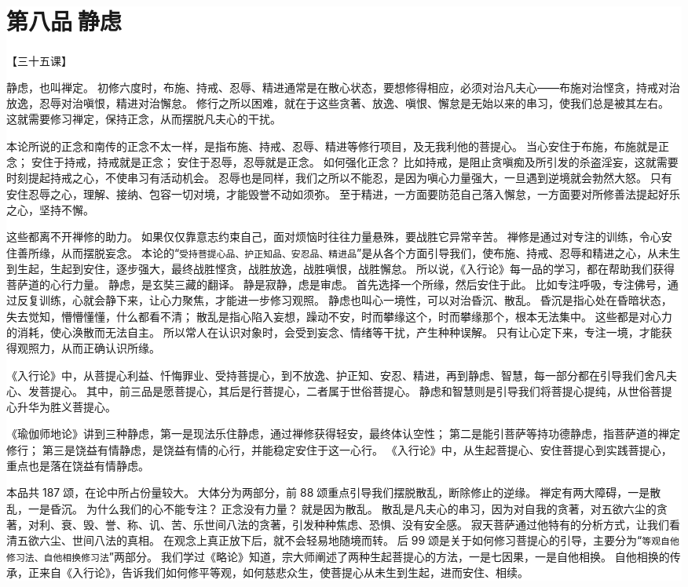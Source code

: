 # 第八品 静虑

【三十五课】


静虑，也叫禅定。
初修六度时，布施、持戒、忍辱、精进通常是在散心状态，要想修得相应，必须对治凡夫心——布施对治悭贪，持戒对治放逸，忍辱对治嗔恨，精进对治懈怠。
修行之所以困难，就在于这些贪著、放逸、嗔恨、懈怠是无始以来的串习，使我们总是被其左右。
这就需要修习禅定，保持正念，从而摆脱凡夫心的干扰。

本论所说的正念和南传的正念不太一样，是指布施、持戒、忍辱、精进等修行项目，及无我利他的菩提心。
当心安住于布施，布施就是正念；
安住于持戒，持戒就是正念；
安住于忍辱，忍辱就是正念。
如何强化正念？
比如持戒，是阻止贪嗔痴及所引发的杀盗淫妄，这就需要时刻提起持戒之心，不使串习有活动机会。
忍辱也是同样，我们之所以不能忍，是因为嗔心力量强大，一旦遇到逆境就会勃然大怒。
只有安住忍辱之心，理解、接纳、包容一切对境，才能毁誉不动如须弥。
至于精进，一方面要防范自己落入懈怠，一方面要对所修善法提起好乐之心，坚持不懈。

这些都离不开禅修的助力。
如果仅仅靠意志约束自己，面对烦恼时往往力量悬殊，要战胜它异常辛苦。
禅修是通过对专注的训练，令心安住善所缘，从而摆脱妄念。
本论的“`受持菩提心品、护正知品、安忍品、精进品`”是从各个方面引导我们，使布施、持戒、忍辱和精进之心，从未生到生起，生起到安住，逐步强大，最终战胜悭贪，战胜放逸，战胜嗔恨，战胜懈怠。
所以说，《入行论》每一品的学习，都在帮助我们获得菩萨道的心行力量。
静虑，是玄奘三藏的翻译。
静是寂静，虑是审虑。
首先选择一个所缘，然后安住于此。
比如专注呼吸，专注佛号，通过反复训练，心就会静下来，让心力聚焦，才能进一步修习观照。
静虑也叫心一境性，可以对治昏沉、散乱。
昏沉是指心处在昏暗状态，失去觉知，懵懵懂懂，什么都看不清；
散乱是指心陷入妄想，躁动不安，时而攀缘这个，时而攀缘那个，根本无法集中。
这些都是对心力的消耗，使心涣散而无法自主。
所以常人在认识对象时，会受到妄念、情绪等干扰，产生种种误解。
只有让心定下来，专注一境，才能获得观照力，从而正确认识所缘。

《入行论》中，从菩提心利益、忏悔罪业、受持菩提心，到不放逸、护正知、安忍、精进，再到静虑、智慧，每一部分都在引导我们舍凡夫心、发菩提心。
其中，前三品是愿菩提心，其后是行菩提心，二者属于世俗菩提心。
静虑和智慧则是引导我们将菩提心提纯，从世俗菩提心升华为胜义菩提心。

《瑜伽师地论》讲到三种静虑，第一是现法乐住静虑，通过禅修获得轻安，最终体认空性；
第二是能引菩萨等持功德静虑，指菩萨道的禅定修行；
第三是饶益有情静虑，是饶益有情的心行，并能稳定安住于这一心行。
《入行论》中，从生起菩提心、安住菩提心到实践菩提心，重点也是落在饶益有情静虑。

本品共 187 颂，在论中所占份量较大。
大体分为两部分，前 88 颂重点引导我们摆脱散乱，断除修止的逆缘。
禅定有两大障碍，一是散乱，一是昏沉。
为什么我们的心不能专注？
正念没有力量？
就是因为散乱。
散乱是凡夫心的串习，因为对自我的贪著，对五欲六尘的贪著，对利、衰、毁、誉、称、讥、苦、乐世间八法的贪著，引发种种焦虑、恐惧、没有安全感。
寂天菩萨通过他特有的分析方式，让我们看清五欲六尘、世间八法的真相。
在观念上真正放下后，就不会轻易地随境而转。
后 99 颂是关于如何修习菩提心的引导，主要分为“`等观自他修习法、自他相换修习法`”两部分。
我们学过《略论》知道，宗大师阐述了两种生起菩提心的方法，一是七因果，一是自他相换。
自他相换的传承，正来自《入行论》，告诉我们如何修平等观，如何慈悲众生，使菩提心从未生到生起，进而安住、相续。
